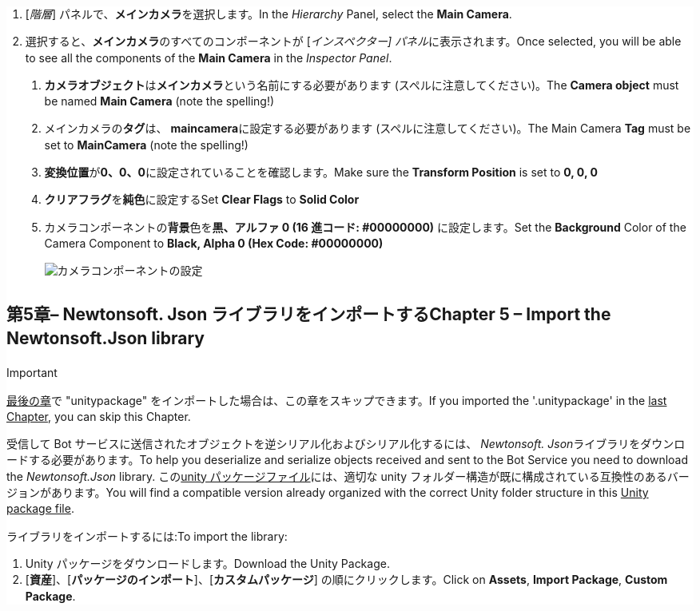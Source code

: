 1.  <span data-ttu-id="4cef5-302">[*階層*] パネルで、**メインカメラ**を選択します。</span><span class="sxs-lookup"><span data-stu-id="4cef5-302">In the *Hierarchy* Panel, select the **Main Camera**.</span></span>

2.  <span data-ttu-id="4cef5-303">選択すると、**メインカメラ**のすべてのコンポーネントが [*インスペクター] パネル*に表示されます。</span><span class="sxs-lookup"><span data-stu-id="4cef5-303">Once selected, you will be able to see all the components of the **Main Camera** in the *Inspector Panel*.</span></span>

    1. <span data-ttu-id="4cef5-304">**カメラオブジェクト**は**メインカメラ**という名前にする必要があります (スペルに注意してください)。</span><span class="sxs-lookup"><span data-stu-id="4cef5-304">The **Camera object** must be named **Main Camera** (note the spelling!)</span></span>

    2. <span data-ttu-id="4cef5-305">メインカメラの**タグ**は、 **maincamera**に設定する必要があります (スペルに注意してください)。</span><span class="sxs-lookup"><span data-stu-id="4cef5-305">The Main Camera **Tag** must be set to **MainCamera** (note the spelling!)</span></span>

    3. <span data-ttu-id="4cef5-306">**変換位置**が**0、0、0**に設定されていることを確認します。</span><span class="sxs-lookup"><span data-stu-id="4cef5-306">Make sure the **Transform Position** is set to **0, 0, 0**</span></span>

    4. <span data-ttu-id="4cef5-307">**クリアフラグ**を**純色**に設定する</span><span class="sxs-lookup"><span data-stu-id="4cef5-307">Set **Clear Flags** to **Solid Color**</span></span>

    5. <span data-ttu-id="4cef5-308">カメラコンポーネントの**背景**色を**黒、アルファ 0 (16 進コード: #00000000)** に設定します。</span><span class="sxs-lookup"><span data-stu-id="4cef5-308">Set the **Background** Color of the Camera Component to **Black, Alpha 0 (Hex Code: #00000000)**</span></span>

        ![カメラコンポーネントの設定](images/AzureLabs-Lab4-19.png) 

## <a name="chapter-5--import-the-newtonsoftjson-library"></a><span data-ttu-id="4cef5-310">第5章– Newtonsoft. Json ライブラリをインポートする</span><span class="sxs-lookup"><span data-stu-id="4cef5-310">Chapter 5 – Import the Newtonsoft.Json library</span></span>

> [!IMPORTANT]
> <span data-ttu-id="4cef5-311">[最後の章](#chapter-4--main-camera-setup)で "unitypackage" をインポートした場合は、この章をスキップできます。</span><span class="sxs-lookup"><span data-stu-id="4cef5-311">If you imported the '.unitypackage' in the [last Chapter](#chapter-4--main-camera-setup), you can skip this Chapter.</span></span>

<span data-ttu-id="4cef5-312">受信して Bot サービスに送信されたオブジェクトを逆シリアル化およびシリアル化するには、 *Newtonsoft. Json*ライブラリをダウンロードする必要があります。</span><span class="sxs-lookup"><span data-stu-id="4cef5-312">To help you deserialize and serialize objects received and sent to the Bot Service you need to download the *Newtonsoft.Json* library.</span></span> <span data-ttu-id="4cef5-313">この[unity パッケージファイル](https://github.com/Microsoft/HolographicAcademy/raw/Azure-MixedReality-Labs/Azure%20Mixed%20Reality%20Labs/MR%20and%20Azure%20304%20-%20Face%20recognition/newtonsoftDLL.unitypackage)には、適切な unity フォルダー構造が既に構成されている互換性のあるバージョンがあります。</span><span class="sxs-lookup"><span data-stu-id="4cef5-313">You will find a compatible version already organized with the correct Unity folder structure in this [Unity package file](https://github.com/Microsoft/HolographicAcademy/raw/Azure-MixedReality-Labs/Azure%20Mixed%20Reality%20Labs/MR%20and%20Azure%20304%20-%20Face%20recognition/newtonsoftDLL.unitypackage).</span></span> 

<span data-ttu-id="4cef5-314">ライブラリをインポートするには:</span><span class="sxs-lookup"><span data-stu-id="4cef5-314">To import the library:</span></span>

1.  <span data-ttu-id="4cef5-315">Unity パッケージをダウンロードします。</span><span class="sxs-lookup"><span data-stu-id="4cef5-315">Download the Unity Package.</span></span>
2.  <span data-ttu-id="4cef5-316">[**資産**]、[**パッケージのインポート**]、[**カスタムパッケージ**] の順にクリックします。</span><span class="sxs-lookup"><span data-stu-id="4cef5-316">Click on **Assets**, **Import Package**, **Custom Package**.</span></span>
